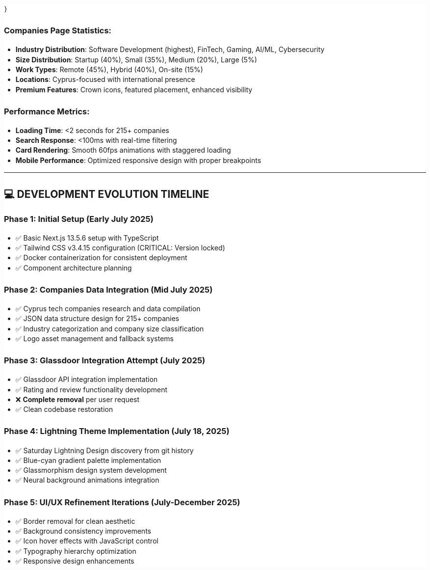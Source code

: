 ```typescript
}
```

### **Companies Page Statistics:**
- **Industry Distribution**: Software Development (highest), FinTech, Gaming, AI/ML, Cybersecurity
- **Size Distribution**: Startup (40%), Small (35%), Medium (20%), Large (5%)
- **Work Types**: Remote (45%), Hybrid (40%), On-site (15%)
- **Locations**: Cyprus-focused with international presence
- **Premium Features**: Crown icons, featured placement, enhanced visibility

### **Performance Metrics:**
- **Loading Time**: <2 seconds for 215+ companies
- **Search Response**: <100ms with real-time filtering
- **Card Rendering**: Smooth 60fps animations with staggered loading
- **Mobile Performance**: Optimized responsive design with proper breakpoints

---

## 💻 DEVELOPMENT EVOLUTION TIMELINE

### **Phase 1: Initial Setup (Early July 2025)**
- ✅ Basic Next.js 13.5.6 setup with TypeScript
- ✅ Tailwind CSS v3.4.15 configuration (CRITICAL: Version locked)
- ✅ Docker containerization for consistent deployment
- ✅ Component architecture planning

### **Phase 2: Companies Data Integration (Mid July 2025)**
- ✅ Cyprus tech companies research and data compilation
- ✅ JSON data structure design for 215+ companies
- ✅ Industry categorization and company size classification
- ✅ Logo asset management and fallback systems

### **Phase 3: Glassdoor Integration Attempt (July 2025)**
- ✅ Glassdoor API integration implementation
- ✅ Rating and review functionality development
- ❌ **Complete removal** per user request
- ✅ Clean codebase restoration

### **Phase 4: Lightning Theme Implementation (July 18, 2025)**
- ✅ Saturday Lightning Design discovery from git history
- ✅ Blue-cyan gradient palette implementation
- ✅ Glassmorphism design system development
- ✅ Neural background animations integration

### **Phase 5: UI/UX Refinement Iterations (July-December 2025)**
- ✅ Border removal for clean aesthetic
- ✅ Background consistency improvements
- ✅ Icon hover effects with JavaScript control
- ✅ Typography hierarchy optimization
- ✅ Responsive design enhancements
